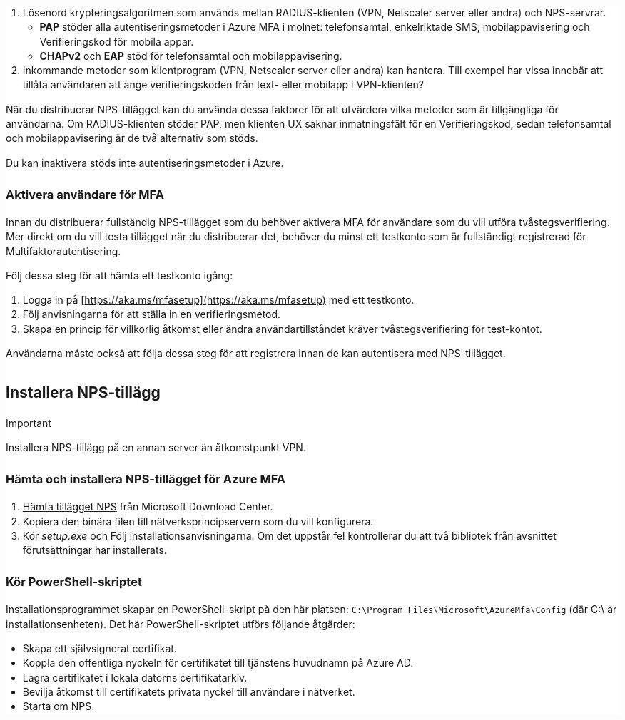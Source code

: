 1. Lösenord krypteringsalgoritmen som används mellan RADIUS-klienten (VPN, Netscaler server eller andra) och NPS-servrar.
   - **PAP** stöder alla autentiseringsmetoder i Azure MFA i molnet: telefonsamtal, enkelriktade SMS, mobilappavisering och Verifieringskod för mobila appar.
   - **CHAPv2** och **EAP** stöd för telefonsamtal och mobilappavisering.
2. Inkommande metoder som klientprogram (VPN, Netscaler server eller andra) kan hantera. Till exempel har vissa innebär att tillåta användaren att ange verifieringskoden från text- eller mobilapp i VPN-klienten?

När du distribuerar NPS-tillägget kan du använda dessa faktorer för att utvärdera vilka metoder som är tillgängliga för användarna. Om RADIUS-klienten stöder PAP, men klienten UX saknar inmatningsfält för en Verifieringskod, sedan telefonsamtal och mobilappavisering är de två alternativ som stöds.

Du kan [inaktivera stöds inte autentiseringsmetoder](multi-factor-authentication-whats-next.md#selectable-verification-methods) i Azure.

### <a name="enable-users-for-mfa"></a>Aktivera användare för MFA

Innan du distribuerar fullständig NPS-tillägget som du behöver aktivera MFA för användare som du vill utföra tvåstegsverifiering. Mer direkt om du vill testa tillägget när du distribuerar det, behöver du minst ett testkonto som är fullständigt registrerad för Multifaktorautentisering.

Följ dessa steg för att hämta ett testkonto igång:
1. Logga in på [https://aka.ms/mfasetup](https://aka.ms/mfasetup) med ett testkonto. 
2. Följ anvisningarna för att ställa in en verifieringsmetod.
3. Skapa en princip för villkorlig åtkomst eller [ändra användartillståndet](multi-factor-authentication-get-started-user-states.md) kräver tvåstegsverifiering för test-kontot. 

Användarna måste också att följa dessa steg för att registrera innan de kan autentisera med NPS-tillägget.

## <a name="install-the-nps-extension"></a>Installera NPS-tillägg

> [!IMPORTANT]
> Installera NPS-tillägg på en annan server än åtkomstpunkt VPN.

### <a name="download-and-install-the-nps-extension-for-azure-mfa"></a>Hämta och installera NPS-tillägget för Azure MFA

1.  [Hämta tillägget NPS](https://aka.ms/npsmfa) från Microsoft Download Center.
2.  Kopiera den binära filen till nätverksprincipservern som du vill konfigurera.
3.  Kör *setup.exe* och Följ installationsanvisningarna. Om det uppstår fel kontrollerar du att två bibliotek från avsnittet förutsättningar har installerats.

### <a name="run-the-powershell-script"></a>Kör PowerShell-skriptet

Installationsprogrammet skapar en PowerShell-skript på den här platsen: `C:\Program Files\Microsoft\AzureMfa\Config` (där C:\ är installationsenheten). Det här PowerShell-skriptet utförs följande åtgärder:

-   Skapa ett självsignerat certifikat.
-   Koppla den offentliga nyckeln för certifikatet till tjänstens huvudnamn på Azure AD.
-   Lagra certifikatet i lokala datorns certifikatarkiv.
-   Bevilja åtkomst till certifikatets privata nyckel till användare i nätverket.
-   Starta om NPS.
